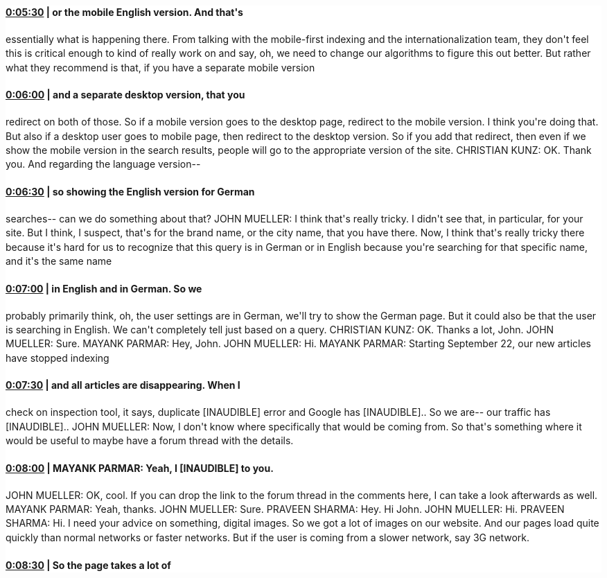 #### [0:05:30](https://www.youtube.com/watch?v=aEE8wfC-7gA&t=330) |  or the mobile English version. And that's

essentially what is happening there. From talking with the mobile-first indexing and the internationalization team, they don't feel this is critical enough to kind of really work on and say, oh, we need to change our algorithms to figure this out better. But rather what they recommend is that, if you have a separate mobile version  

#### [0:06:00](https://www.youtube.com/watch?v=aEE8wfC-7gA&t=360) |  and a separate desktop version, that you

redirect on both of those. So if a mobile version goes to the desktop page, redirect to the mobile version. I think you're doing that. But also if a desktop user goes to mobile page, then redirect to the desktop version. So if you add that redirect, then even if we show the mobile version in the search results, people will go to the appropriate version of the site. CHRISTIAN KUNZ: OK. Thank you. And regarding the language version--  

#### [0:06:30](https://www.youtube.com/watch?v=aEE8wfC-7gA&t=390) |  so showing the English version for German

searches-- can we do something about that? JOHN MUELLER: I think that's really tricky. I didn't see that, in particular, for your site. But I think, I suspect, that's for the brand name, or the city name, that you have there. Now, I think that's really tricky there because it's hard for us to recognize that this query is in German or in English because you're searching for that specific name, and it's the same name  

#### [0:07:00](https://www.youtube.com/watch?v=aEE8wfC-7gA&t=420) |  in English and in German. So we

probably primarily think, oh, the user settings are in German, we'll try to show the German page. But it could also be that the user is searching in English. We can't completely tell just based on a query. CHRISTIAN KUNZ: OK. Thanks a lot, John. JOHN MUELLER: Sure. MAYANK PARMAR: Hey, John. JOHN MUELLER: Hi. MAYANK PARMAR: Starting September 22, our new articles have stopped indexing  

#### [0:07:30](https://www.youtube.com/watch?v=aEE8wfC-7gA&t=450) |  and all articles are disappearing. When I

check on inspection tool, it says, duplicate [INAUDIBLE] error and Google has [INAUDIBLE].. So we are-- our traffic has [INAUDIBLE].. JOHN MUELLER: Now, I don't know where specifically that would be coming from. So that's something where it would be useful to maybe have a forum thread with the details.  

#### [0:08:00](https://www.youtube.com/watch?v=aEE8wfC-7gA&t=480) |  MAYANK PARMAR: Yeah, I [INAUDIBLE] to you.

JOHN MUELLER: OK, cool. If you can drop the link to the forum thread in the comments here, I can take a look afterwards as well. MAYANK PARMAR: Yeah, thanks. JOHN MUELLER: Sure. PRAVEEN SHARMA: Hey. Hi John. JOHN MUELLER: Hi. PRAVEEN SHARMA: Hi. I need your advice on something, digital images. So we got a lot of images on our website. And our pages load quite quickly than normal networks or faster networks. But if the user is coming from a slower network, say 3G network.  

#### [0:08:30](https://www.youtube.com/watch?v=aEE8wfC-7gA&t=510) |  So the page takes a lot of
